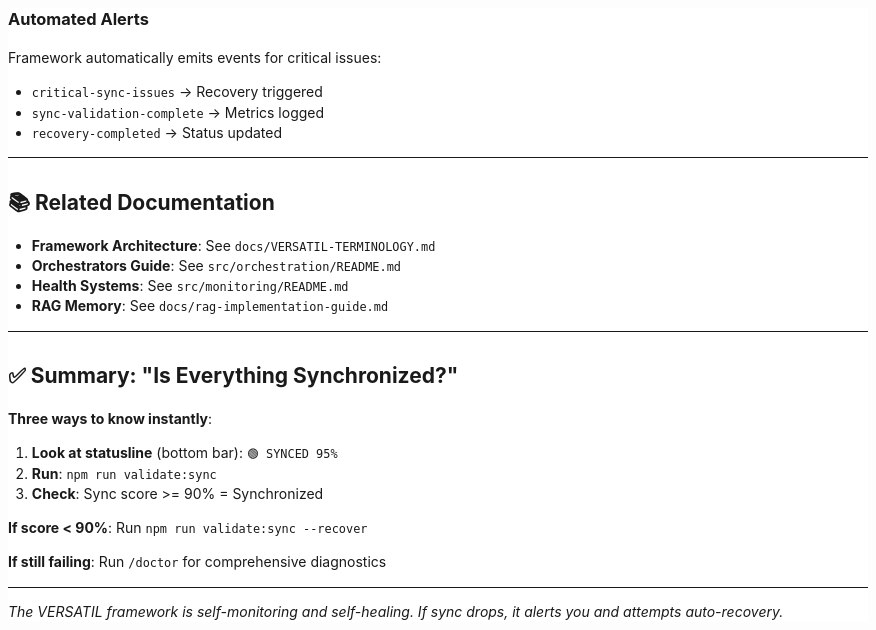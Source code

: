 ### **Automated Alerts**
Framework automatically emits events for critical issues:
- `critical-sync-issues` → Recovery triggered
- `sync-validation-complete` → Metrics logged
- `recovery-completed` → Status updated

---

## 📚 Related Documentation

- **Framework Architecture**: See `docs/VERSATIL-TERMINOLOGY.md`
- **Orchestrators Guide**: See `src/orchestration/README.md`
- **Health Systems**: See `src/monitoring/README.md`
- **RAG Memory**: See `docs/rag-implementation-guide.md`

---

## ✅ Summary: "Is Everything Synchronized?"

**Three ways to know instantly**:

1. **Look at statusline** (bottom bar): `🟢 SYNCED 95%`
2. **Run**: `npm run validate:sync`
3. **Check**: Sync score >= 90% = Synchronized

**If score < 90%**: Run `npm run validate:sync --recover`

**If still failing**: Run `/doctor` for comprehensive diagnostics

---

*The VERSATIL framework is self-monitoring and self-healing. If sync drops, it alerts you and attempts auto-recovery.*